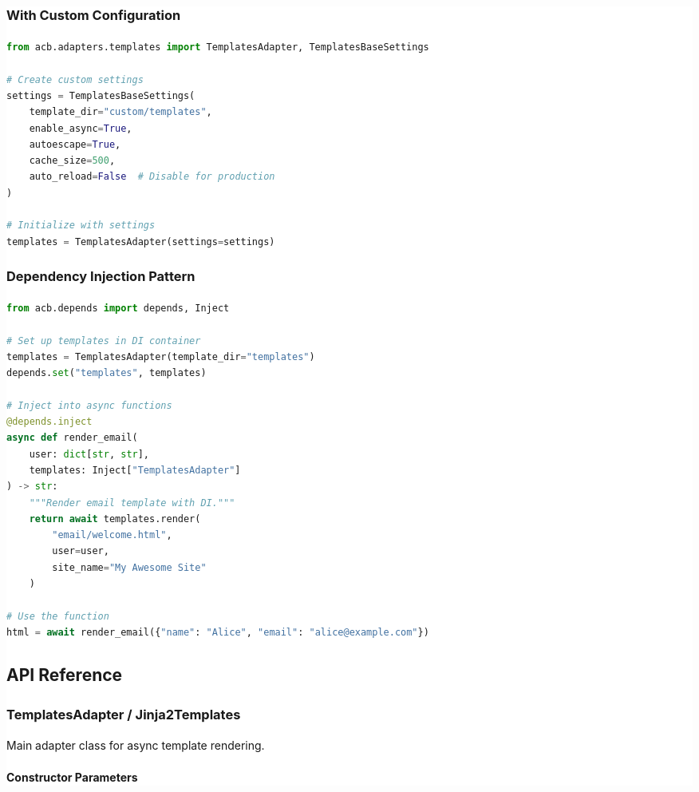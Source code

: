 ### With Custom Configuration

```python
from acb.adapters.templates import TemplatesAdapter, TemplatesBaseSettings

# Create custom settings
settings = TemplatesBaseSettings(
    template_dir="custom/templates",
    enable_async=True,
    autoescape=True,
    cache_size=500,
    auto_reload=False  # Disable for production
)

# Initialize with settings
templates = TemplatesAdapter(settings=settings)
```

### Dependency Injection Pattern

```python
from acb.depends import depends, Inject

# Set up templates in DI container
templates = TemplatesAdapter(template_dir="templates")
depends.set("templates", templates)

# Inject into async functions
@depends.inject
async def render_email(
    user: dict[str, str],
    templates: Inject["TemplatesAdapter"]
) -> str:
    """Render email template with DI."""
    return await templates.render(
        "email/welcome.html",
        user=user,
        site_name="My Awesome Site"
    )

# Use the function
html = await render_email({"name": "Alice", "email": "alice@example.com"})
```

## API Reference

### TemplatesAdapter / Jinja2Templates

Main adapter class for async template rendering.

#### Constructor Parameters
